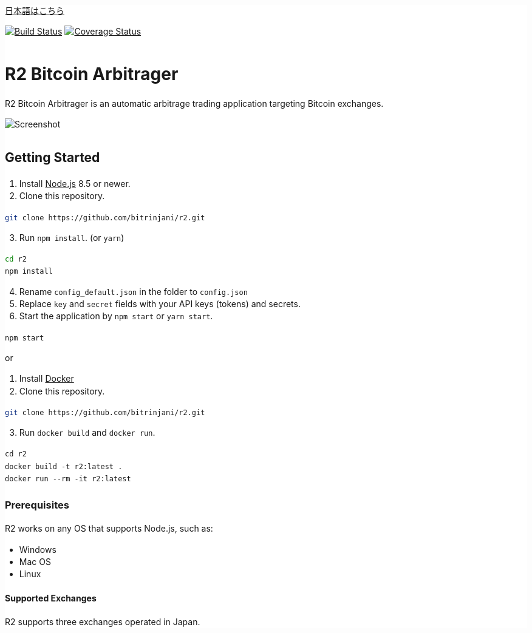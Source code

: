 [日本語はこちら](http://qiita.com/bitrinjani/items/3ed756da9baf7d171306)

[![Build Status](https://travis-ci.org/bitrinjani/r2.svg?branch=master)](https://travis-ci.org/bitrinjani/r2) [![Coverage Status](https://coveralls.io/repos/github/bitrinjani/r2/badge.svg?branch=master&i=5)](https://coveralls.io/github/bitrinjani/r2?branch=master)
# R2 Bitcoin Arbitrager

R2 Bitcoin Arbitrager is an automatic arbitrage trading application targeting Bitcoin exchanges.

![Screenshot](screenshot.gif)

## Getting Started

1. Install [Node.js](https://nodejs.org) 8.5 or newer.
2. Clone this repository.
  ```bash
  git clone https://github.com/bitrinjani/r2.git
  ```
3. Run `npm install`. (or `yarn`)
```bash
cd r2
npm install
```
4. Rename `config_default.json` in the folder to `config.json`
5. Replace `key` and `secret` fields with your API keys (tokens) and secrets. 
6. Start the application by `npm start` or `yarn start`.
```bash
npm start
```

or

1. Install [Docker](https://docs.docker.com/engine/installation/)
2. Clone this repository.
  ```bash
  git clone https://github.com/bitrinjani/r2.git
  ```
3. Run `docker build` and `docker run`.
  ```
  cd r2
  docker build -t r2:latest .
  docker run --rm -it r2:latest
  ```

### Prerequisites
R2 works on any OS that supports Node.js, such as:
- Windows
- Mac OS
- Linux

#### Supported Exchanges
R2 supports three exchanges operated in Japan.
